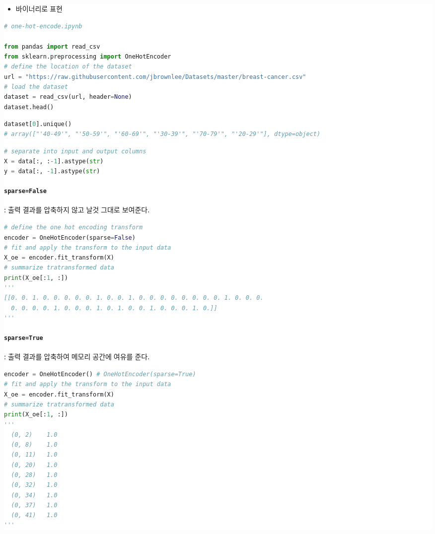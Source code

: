 - 바이너리로 표현

```python
# one-hot-encode.ipynb

from pandas import read_csv
from sklearn.preprocessing import OneHotEncoder
# define the location of the dataset
url = "https://raw.githubusercontent.com/jbrownlee/Datasets/master/breast-cancer.csv"
# load the dataset
dataset = read_csv(url, header=None)
dataset.head()
```

```python
dataset[0].unique()
# array(["'40-49'", "'50-59'", "'60-69'", "'30-39'", "'70-79'", "'20-29'"], dtype=object)
```

```python
# separate into input and output columns
X = data[:, :-1].astype(str)
y = data[:, -1].astype(str)
```

#### `sparse=False`

: 출력 결과를 압축하지 않고 날것 그대로 보여준다.

```python
# define the one hot encoding transform
encoder = OneHotEncoder(sparse=False)
# fit and apply the transform to the input data
X_oe = encoder.fit_transform(X)
# summarize tratransformed data
print(X_oe[:1, :])
'''
[[0. 0. 1. 0. 0. 0. 0. 0. 1. 0. 0. 1. 0. 0. 0. 0. 0. 0. 0. 0. 1. 0. 0. 0.
  0. 0. 0. 0. 1. 0. 0. 0. 1. 0. 1. 0. 0. 1. 0. 0. 0. 1. 0.]]
'''
```

#### `sparse=True`

: 출력 결과를 압축하여 메모리 공간에 여유를 준다.

```python
encoder = OneHotEncoder() # OneHotEncoder(sparse=True)
# fit and apply the transform to the input data
X_oe = encoder.fit_transform(X)
# summarize tratransformed data
print(X_oe[:1, :])
'''
  (0, 2)	1.0
  (0, 8)	1.0
  (0, 11)	1.0
  (0, 20)	1.0
  (0, 28)	1.0
  (0, 32)	1.0
  (0, 34)	1.0
  (0, 37)	1.0
  (0, 41)	1.0
'''
```
